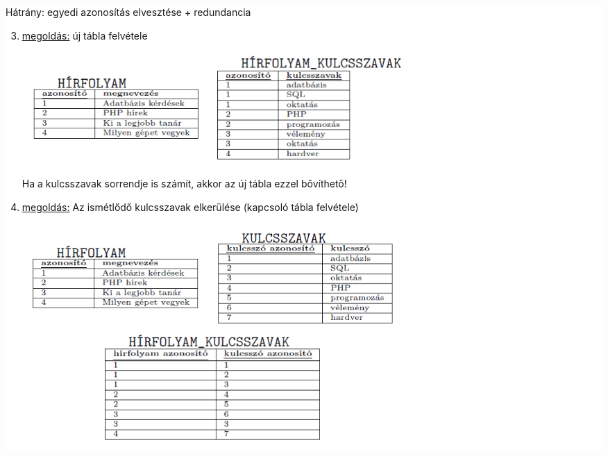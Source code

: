    Hátrány: egyedi azonosítás elvesztése + redundancia

3. <u>megoldás:</u> új tábla felvétele

   <img title="" src="../img/adatb/2022-05-20-21-41-20-image.png" alt="" width="553" data-align="center">

   Ha a kulcsszavak sorrendje is számít, akkor az új tábla ezzel bővíthető!

4. <u>megoldás:</u> Az ismétlődő kulcsszavak elkerülése (kapcsoló tábla felvétele)

   <img title="" src="../img/adatb/2022-05-20-21-43-22-image.png" alt="" width="540" data-align="center">
